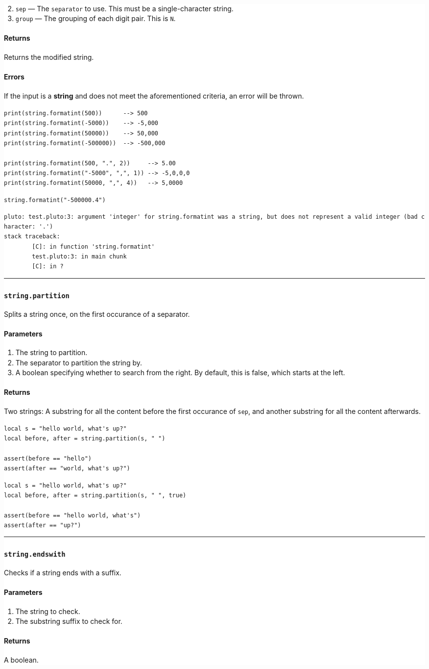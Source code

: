 2. `sep` — The `separator` to use. This must be a single-character string.
3. `group` — The grouping of each digit pair. This is `N`.
#### Returns
Returns the modified string.
#### Errors
If the input is a **string** and does not meet the aforementioned criteria, an error will be thrown.
```pluto showLineNumbers title="Usage Example"
print(string.formatint(500))      --> 500
print(string.formatint(-5000))    --> -5,000
print(string.formatint(50000))    --> 50,000
print(string.formatint(-500000))  --> -500,000

print(string.formatint(500, ".", 2))     --> 5.00
print(string.formatint("-5000", ",", 1)) --> -5,0,0,0
print(string.formatint(50000, ",", 4))   --> 5,0000
```
```pluto showLineNumbers title="Error Example"
string.formatint("-500000.4")
```
```
pluto: test.pluto:3: argument 'integer' for string.formatint was a string, but does not represent a valid integer (bad character: '.')
stack traceback:
        [C]: in function 'string.formatint'
        test.pluto:3: in main chunk
        [C]: in ?
```
---
### `string.partition`
Splits a string once, on the first occurance of a separator.
#### Parameters
1. The string to partition.
2. The separator to partition the string by.
3. A boolean specifying whether to search from the right. By default, this is false, which starts at the left.
#### Returns
Two strings: A substring for all the content before the first occurance of `sep`, and another substring for all the content afterwards.
```pluto title="A Basic Partition"
local s = "hello world, what's up?"
local before, after = string.partition(s, " ")

assert(before == "hello")
assert(after == "world, what's up?")
```
```pluto title="Partioning From The Right"
local s = "hello world, what's up?"
local before, after = string.partition(s, " ", true)

assert(before == "hello world, what's")
assert(after == "up?")
```
---
### `string.endswith`
Checks if a string ends with a suffix.
#### Parameters
1. The string to check.
2. The substring suffix to check for.
#### Returns
A boolean.
```pluto title="Basic Usage"
```